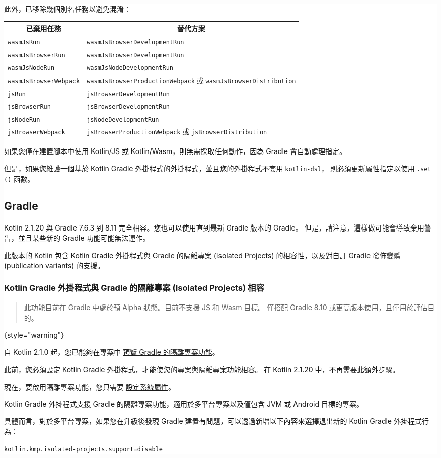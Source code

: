 此外，已移除幾個別名任務以避免混淆：

| 已棄用任務        | 替代方案                                                     |
|------------------------|-----------------------------------------------------------------|
| `wasmJsRun`            | `wasmJsBrowserDevelopmentRun`                                   |
| `wasmJsBrowserRun`     | `wasmJsBrowserDevelopmentRun`                                   |
| `wasmJsNodeRun`        | `wasmJsNodeDevelopmentRun`                                      |
| `wasmJsBrowserWebpack` | `wasmJsBrowserProductionWebpack` 或 `wasmJsBrowserDistribution` |
| `jsRun`                | `jsBrowserDevelopmentRun`                                       |
| `jsBrowserRun`         | `jsBrowserDevelopmentRun`                                       |
| `jsNodeRun`            | `jsNodeDevelopmentRun`                                          |
| `jsBrowserWebpack`     | `jsBrowserProductionWebpack` 或 `jsBrowserDistribution`         |

如果您僅在建置腳本中使用 Kotlin/JS 或 Kotlin/Wasm，則無需採取任何動作，因為 Gradle 會自動處理指定。

但是，如果您維護一個基於 Kotlin Gradle 外掛程式的外掛程式，並且您的外掛程式不套用 `kotlin-dsl`，
則必須更新屬性指定以使用 `.set()` 函數。

## Gradle

Kotlin 2.1.20 與 Gradle 7.6.3 到 8.11 完全相容。您也可以使用直到最新 Gradle 版本的 Gradle。
但是，請注意，這樣做可能會導致棄用警告，並且某些新的 Gradle 功能可能無法運作。

此版本的 Kotlin 包含 Kotlin Gradle 外掛程式與 Gradle 的隔離專案 (Isolated Projects) 的相容性，以及對自訂 Gradle 發佈變體 (publication variants) 的支援。

### Kotlin Gradle 外掛程式與 Gradle 的隔離專案 (Isolated Projects) 相容
<primary-label ref="experimental-opt-in"/>

> 此功能目前在 Gradle 中處於預 Alpha 狀態。目前不支援 JS 和 Wasm 目標。
> 僅搭配 Gradle 8.10 或更高版本使用，且僅用於評估目的。
>
{style="warning"}

自 Kotlin 2.1.0 起，您已能夠在專案中 [預覽 Gradle 的隔離專案功能](whatsnew21.md#preview-gradle-s-isolated-projects-in-kotlin-multiplatform)。

此前，您必須設定 Kotlin Gradle 外掛程式，才能使您的專案與隔離專案功能相容。
在 Kotlin 2.1.20 中，不再需要此額外步驟。

現在，要啟用隔離專案功能，您只需要 [設定系統屬性](https://docs.gradle.org/current/userguide/isolated_projects.html#how_do_i_use_it)。

Kotlin Gradle 外掛程式支援 Gradle 的隔離專案功能，適用於多平台專案以及僅包含 JVM 或 Android 目標的專案。

具體而言，對於多平台專案，如果您在升級後發現 Gradle 建置有問題，可以透過新增以下內容來選擇退出新的 Kotlin Gradle 外掛程式行為：

```none
kotlin.kmp.isolated-projects.support=disable
```
